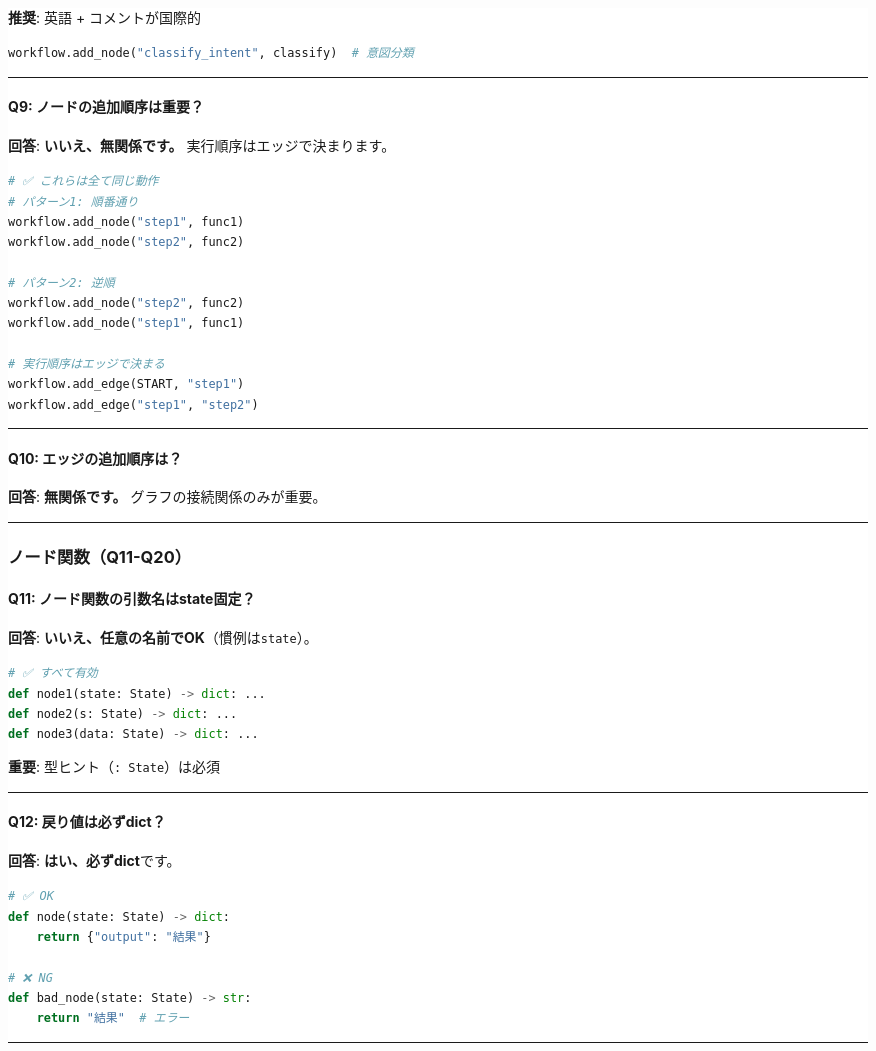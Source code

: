 **推奨**: 英語 + コメントが国際的
```python
workflow.add_node("classify_intent", classify)  # 意図分類
```

---

#### Q9: ノードの追加順序は重要？

**回答**: **いいえ、無関係です。** 実行順序はエッジで決まります。

```python
# ✅ これらは全て同じ動作
# パターン1: 順番通り
workflow.add_node("step1", func1)
workflow.add_node("step2", func2)

# パターン2: 逆順
workflow.add_node("step2", func2)
workflow.add_node("step1", func1)

# 実行順序はエッジで決まる
workflow.add_edge(START, "step1")
workflow.add_edge("step1", "step2")
```

---

#### Q10: エッジの追加順序は？

**回答**: **無関係です。** グラフの接続関係のみが重要。

---

### ノード関数（Q11-Q20）

#### Q11: ノード関数の引数名はstate固定？

**回答**: **いいえ、任意の名前でOK**（慣例は`state`）。

```python
# ✅ すべて有効
def node1(state: State) -> dict: ...
def node2(s: State) -> dict: ...
def node3(data: State) -> dict: ...
```

**重要**: 型ヒント（`: State`）は必須

---

#### Q12: 戻り値は必ずdict？

**回答**: **はい、必ずdict**です。

```python
# ✅ OK
def node(state: State) -> dict:
    return {"output": "結果"}

# ❌ NG
def bad_node(state: State) -> str:
    return "結果"  # エラー
```

---